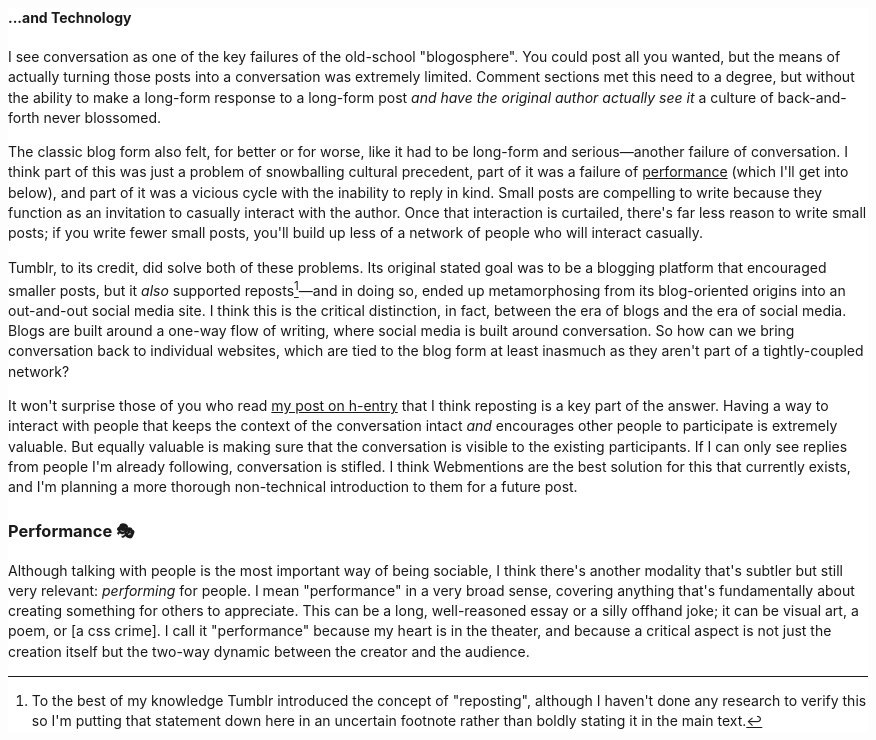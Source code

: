#### ...and Technology

I see conversation as one of the key failures of the old-school "blogosphere".
You could post all you wanted, but the means of actually turning those posts
into a conversation was extremely limited. Comment sections met this need to a
degree, but without the ability to make a long-form response to a long-form post
*and have the original author actually see it* a culture of back-and-forth never
blossomed.

The classic blog form also felt, for better or for worse, like it had to be
long-form and serious—another failure of conversation. I think part of this was
just a problem of snowballing cultural precedent, part of it was a failure of
[performance] (which I'll get into below), and part of it was a vicious cycle
with the inability to reply in kind. Small posts are compelling to write because
they function as an invitation to casually interact with the author. Once that
interaction is curtailed, there's far less reason to write small posts; if you
write fewer small posts, you'll build up less of a network of people who will
interact casually.

[performance]: #performance

Tumblr, to its credit, did solve both of these problems. Its original stated
goal was to be a blogging platform that encouraged smaller posts, but it _also_
supported reposts[^repost-origin]—and in doing so, ended up metamorphosing from
its blog-oriented origins into an out-and-out social media site. I think this is
the critical distinction, in fact, between the era of blogs and the era of
social media. Blogs are built around a one-way flow of writing, where social
media is built around conversation. So how can we bring conversation back to
individual websites, which are tied to the blog form at least inasmuch as they
aren't part of a tightly-coupled network?

[^repost-origin]: To the best of my knowledge Tumblr introduced the concept of
  "reposting", although I haven't done any research to verify this so I'm
  putting that statement down here in an uncertain footnote rather than boldly
  stating it in the main text.

It won't surprise those of you who read [my post on h-entry] that I think
reposting is a key part of the answer. Having a way to interact with people that
keeps the context of the conversation intact *and* encourages other people to
participate is extremely valuable. But equally valuable is making sure that the
conversation is visible to the existing participants. If I can only see replies
from people I'm already following, conversation is stifled. I think Webmentions
are the best solution for this that currently exists, and I'm planning a more
thorough non-technical introduction to them for a future post.

[my post on h-entry]: /blog/reblogging-posts-with-h-entry/

### Performance 🎭

Although talking with people is the most important way of being sociable, I
think there's another modality that's subtler but still very relevant:
*performing* for people. I mean "performance" in a very broad sense, covering
anything that's fundamentally about creating something for others to appreciate.
This can be a long, well-reasoned essay or a silly offhand joke; it can be
visual art, a poem, or [a css crime]. I call it "performance" because my heart
is in the theater, and because a critical aspect is not just the creation itself
but the two-way dynamic between the creator and the audience.


[^decoupled]: To a degree. Language barriers, time zones, networks of existing
[posting jokes]: /blog/in-a-kosher-household-youll/
[incredibly dumb]: /blog/monsterfuckers-when-the/
[a css crime]: https://cohost.org/rc/tagged/css%20crimes
[_Her Majesty the Prince_]: https://www.scribblehub.com/series/982373/her-majesty-the-prince/
[^analytics]: Adding analytics seems at first blush like a solution to this,
[^wm-likes]: The Webmention protocol combined with h-entry can explicitly
[Dante]: https://blog.dante.cool/link-roundup-8-ghouls-and-goblins-and-games/
[Shel]: https://shelraphen.com/community-roundup-week-of-2024-10-06-11/
[Nicky]: https://nickyflowers.com/blog/post_101424.html
[Caoimhe]: https://oakreef.ie/bog/what-im-reading-2
[parasocial]: https://en.wikipedia.org/wiki/Parasocial_interaction
[^parasocial-fediverse]: One might hope that the fediverse would avoid this
[X dot com]: https://cohost.org/nex3/post/6732896-there-are-two-wolves
[^aggregator]: Back in the day there was a concept of "feed aggregators", often
[Sortition Social]: https://suricrasia.online/sortition/
[Inoreader]: https://www.inoreader.com
[^girlfriend]: I learned recently that this is how my girlfriend has been
[^tech]: If anyone wants help with this by the way: open invitation. I would